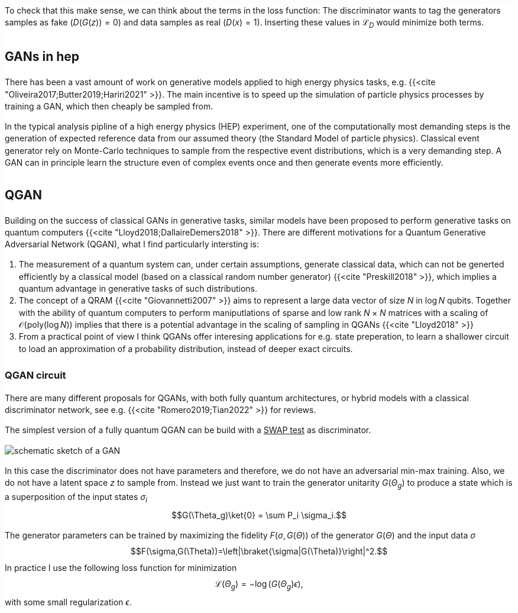 To check that this make sense, we can think about the terms in the loss function: The discriminator wants to tag the generators samples as fake ($D(G(z))=0$) and data samples as real ($D(x)=1$). Inserting these values in $\mathcal{L}_D$ would minimize both terms.

## GANs in hep

There has been a vast amount of work on generative models applied to high energy physics tasks, e.g.&nbsp;{{<cite "Oliveira2017;Butter2019;Hariri2021" >}}. The main incentive is to speed up the simulation of particle physics processes by training a GAN, which then cheaply be sampled from.

In the typical analysis pipline of a high energy physics (HEP) experiment, one of the computationally most demanding steps is the generation of expected reference data from our assumed theory (the Standard Model of particle physics). Classical event generator rely on Monte-Carlo techniques to sample from the respective event distributions, which is a very demanding step. A GAN can in principle learn the structure even of complex events once and then generate events more efficiently. 

## QGAN

Building on the success of classical GANs in generative tasks, similar models have been proposed to perform generative tasks on quantum computers&nbsp;{{<cite "Lloyd2018;DallaireDemers2018" >}}. There are different motivations for a Quantum Generative Adversarial Network (QGAN), what I find particularly intersting is: 
1. The measurement of a quantum system can, under certain assumptions, generate classical data, which can not be generted efficiently by a classical model (based on a classical random number generator)&nbsp;{{<cite "Preskill2018" >}}, which implies a quantum advantage in generative tasks of such distributions.
2. The concept of a QRAM&nbsp;{{<cite "Giovannetti2007" >}} aims to represent a large data vector of size $N$ in $\log N$ qubits. Together with the ability of quantum computers to perform maniputlations of sparse and low rank $N\times N$ matrices with a scaling of $\mathcal{O}(\text{poly}(\log N))$ implies that there is a potential advantage in the scaling of sampling in QGANs&nbsp;{{<cite "Lloyd2018" >}} 
3. From a practical point of view I think QGANs offer interesing applications for e.g. state preperation, to learn a shallower circuit to load an approximation of a probability distribution, instead of deeper exact circuits. 

### QGAN circuit

There are many different proposals for QGANs, with both fully quantum architectures, or hybrid models with a classical discriminator network, see e.g.&nbsp;{{<cite "Romero2019;Tian2022" >}} for reviews.

The simplest version of a fully quantum QGAN can be build with a [SWAP test](https://en.wikipedia.org/wiki/Swap_test) as discriminator.

![schematic sketch of a GAN](../qgan_circuit.png#center)

In this case the discriminator does not have parameters and therefore, we do not have an adversarial min-max training. Also, we do not have a latent space $z$ to sample from. Instead we just want to train the generator unitarity $G(\Theta_g)$ to produce a state which is a superposition of the input states $\sigma_i$
$$G(\Theta_g)\ket{0} = \sum P_i \sigma_i.$$

The generator parameters can be trained by maximizing the fidelity $F(\sigma,G(\Theta))$ of the generator $G(\Theta)$ and the input data $\sigma$
$$F(\sigma,G(\Theta))=\left|\braket{\sigma|G(\Theta)}\right|^2.$$
In practice I use the following loss function for minimization
$$\mathcal{L}(\Theta_g) = -\log\left(G(\Theta_g)\epsilon\right),$$
with some small regularization $\epsilon$.
 